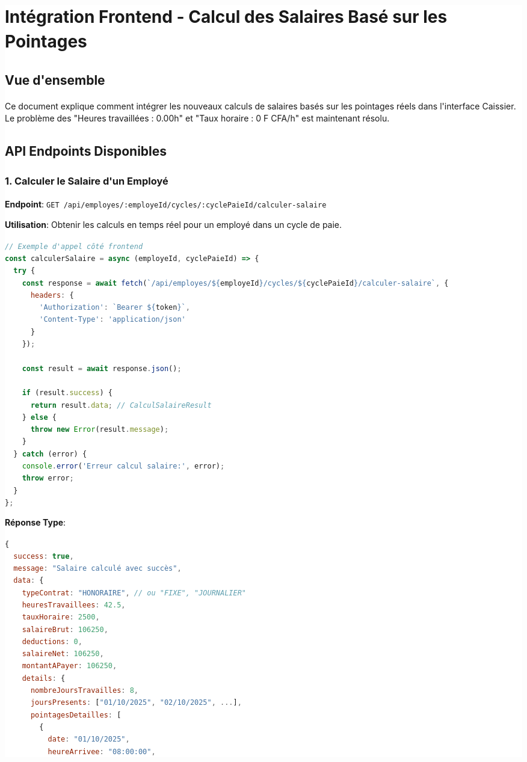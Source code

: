 # Intégration Frontend - Calcul des Salaires Basé sur les Pointages

## Vue d'ensemble

Ce document explique comment intégrer les nouveaux calculs de salaires basés sur les pointages réels dans l'interface Caissier. Le problème des "Heures travaillées : 0.00h" et "Taux horaire : 0 F CFA/h" est maintenant résolu.

## API Endpoints Disponibles

### 1. Calculer le Salaire d'un Employé

**Endpoint**: `GET /api/employes/:employeId/cycles/:cyclePaieId/calculer-salaire`

**Utilisation**: Obtenir les calculs en temps réel pour un employé dans un cycle de paie.

```javascript
// Exemple d'appel côté frontend
const calculerSalaire = async (employeId, cyclePaieId) => {
  try {
    const response = await fetch(`/api/employes/${employeId}/cycles/${cyclePaieId}/calculer-salaire`, {
      headers: {
        'Authorization': `Bearer ${token}`,
        'Content-Type': 'application/json'
      }
    });
    
    const result = await response.json();
    
    if (result.success) {
      return result.data; // CalculSalaireResult
    } else {
      throw new Error(result.message);
    }
  } catch (error) {
    console.error('Erreur calcul salaire:', error);
    throw error;
  }
};
```

**Réponse Type**:
```javascript
{
  success: true,
  message: "Salaire calculé avec succès",
  data: {
    typeContrat: "HONORAIRE", // ou "FIXE", "JOURNALIER"
    heuresTravaillees: 42.5,
    tauxHoraire: 2500,
    salaireBrut: 106250,
    deductions: 0,
    salaireNet: 106250,
    montantAPayer: 106250,
    details: {
      nombreJoursTravailles: 8,
      joursPresents: ["01/10/2025", "02/10/2025", ...],
      pointagesDetailles: [
        {
          date: "01/10/2025",
          heureArrivee: "08:00:00",
```
